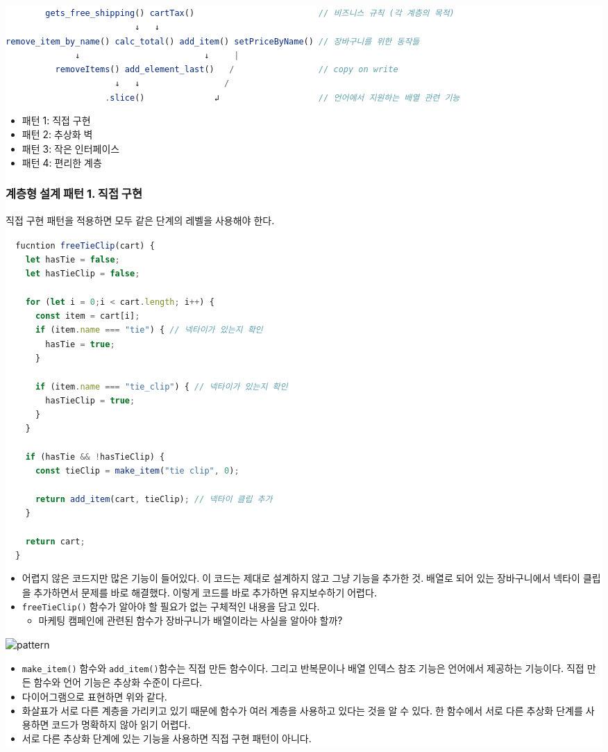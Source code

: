 ```js
        gets_free_shipping() cartTax()                         // 비즈니스 규칙 (각 계층의 목적)
                          ↓   ↓
remove_item_by_name() calc_total() add_item() setPriceByName() // 장바구니를 위한 동작들
              ↓                         ↓     |
          removeItems() add_element_last()   /                 // copy on write
                      ↓   ↓                 /
                    .slice()              ↲                    // 언어에서 지원하는 배열 관련 기능
```

- 패턴 1: 직접 구현
- 패턴 2: 추상화 벽
- 패턴 3: 작은 인터페이스
- 패턴 4: 편리한 계층

### 계층형 설계 패턴 1. 직접 구현

직접 구현 패턴을 적용하면 모두 같은 단계의 레벨을 사용해야 한다.

```js
  fucntion freeTieClip(cart) {
    let hasTie = false;
    let hasTieClip = false;

    for (let i = 0;i < cart.length; i++) {
      const item = cart[i];
      if (item.name === "tie") { // 넥타이가 있는지 확인
        hasTie = true;
      }

      if (item.name === "tie_clip") { // 넥타이가 있는지 확인
        hasTieClip = true;
      }
    }

    if (hasTie && !hasTieClip) {
      const tieClip = make_item("tie clip", 0);

      return add_item(cart, tieClip); // 넥타이 클립 추가
    }

    return cart;
  }
```

- 어렵지 않은 코드지만 많은 기능이 들어있다. 이 코드는 제대로 설계하지 않고 그냥 기능을 추가한 것. 배열로 되어 있는 장바구니에서 넥타이 클립을 추가하면서 문제를 바로 해결했다. 이렇게 코드를 바로 추가하면 유지보수하기 어렵다.
- `freeTieClip()` 함수가 알아야 할 필요가 없는 구체적인 내용을 담고 있다.
  - 마케팅 캠페인에 관련된 함수가 장바구니가 배열이라는 사실을 알아야 할까?

<img width="993" alt="pattern" src="https://github.com/h-alex2/imgaes/assets/84281505/d0291b8b-065c-4091-b231-4baf7316d28c">

- `make_item()` 함수와 `add_item()`함수는 직접 만든 함수이다. 그리고 반복문이나 배열 인덱스 참조 기능은 언어에서 제공하는 기능이다. 직접 만든 함수와 언어 기능은 추상화 수준이 다르다.
- 다이어그램으로 표현하면 위와 같다.
- 화살표가 서로 다른 계층을 가리키고 있기 때문에 함수가 여러 계층을 사용하고 있다는 것을 알 수 있다. 한 함수에서 서로 다른 추상화 단계를 사용하면 코드가 명확하지 않아 읽기 어렵다.
- 서로 다른 추상화 단계에 있는 기능을 사용하면 직접 구현 패턴이 아니다.
